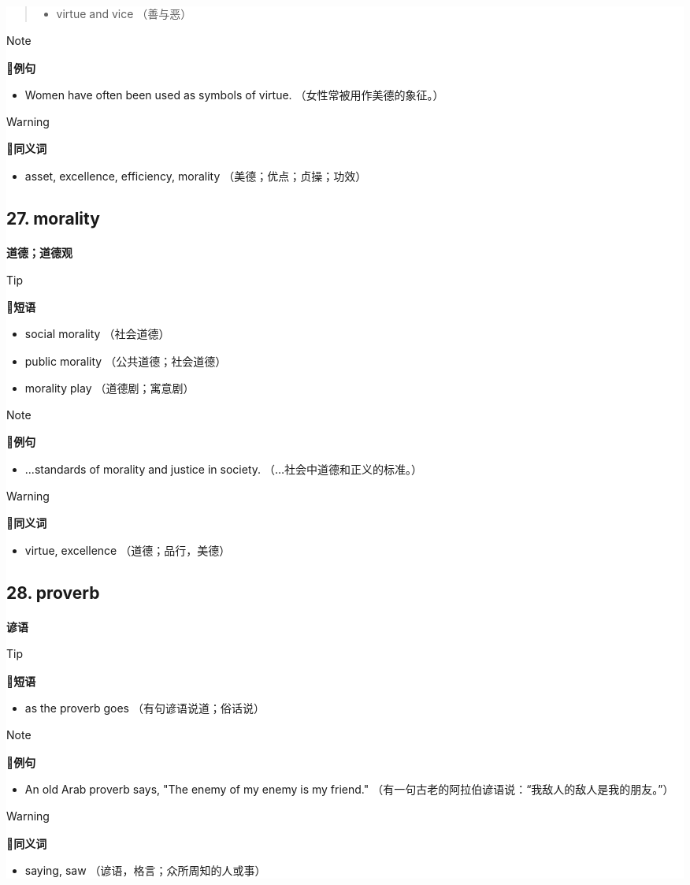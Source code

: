 >
> - virtue and vice （善与恶）
>

> [!NOTE]
> **🎤例句**
> - Women have often been used as symbols of virtue. （女性常被用作美德的象征。）
>

> [!WARNING]
> **🤔同义词**
> - asset, excellence, efficiency, morality （美德；优点；贞操；功效）
>

## 27. morality

**道德；道德观**

> [!TIP]
> **🤩短语**
> - social morality （社会道德）
>
> - public morality （公共道德；社会道德）
>
> - morality play （道德剧；寓意剧）
>

> [!NOTE]
> **🎤例句**
> - ...standards of morality and justice in society. （…社会中道德和正义的标准。）
>

> [!WARNING]
> **🤔同义词**
> - virtue, excellence （道德；品行，美德）
>

## 28. proverb

**谚语**

> [!TIP]
> **🤩短语**
> - as the proverb goes （有句谚语说道；俗话说）
>

> [!NOTE]
> **🎤例句**
> - An old Arab proverb says, "The enemy of my enemy is my friend." （有一句古老的阿拉伯谚语说：“我敌人的敌人是我的朋友。”）
>

> [!WARNING]
> **🤔同义词**
> - saying, saw （谚语，格言；众所周知的人或事）
>
